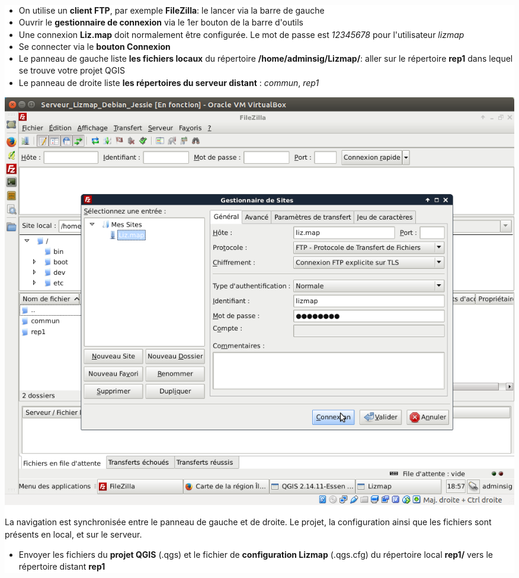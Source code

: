 * On utilise un **client FTP**, par exemple **FileZilla**: le lancer via la barre de gauche
* Ouvrir le **gestionnaire de connexion** via le 1er bouton de la barre d'outils
* Une connexion **Liz.map** doit normalement être configurée. Le mot de passe est *12345678* pour l'utilisateur *lizmap*
* Se connecter via le **bouton Connexion**
* Le panneau de gauche liste **les fichiers locaux** du répertoire **/home/adminsig/Lizmap/**: aller sur le répertoire **rep1**  dans lequel se trouve votre projet QGIS
* Le panneau de droite liste **les répertoires du serveur distant** : *commun*, *rep1*

![Interface FileZilla Connexion](media/filezilla_interface.png)

La navigation est synchronisée entre le panneau de gauche et de droite. Le projet, la configuration ainsi que les fichiers sont présents en local, et sur le serveur.

* Envoyer les fichiers du **projet QGIS** (.qgs) et le fichier de **configuration Lizmap** (.qgs.cfg) du répertoire local **rep1/** vers le répertoire distant **rep1**
